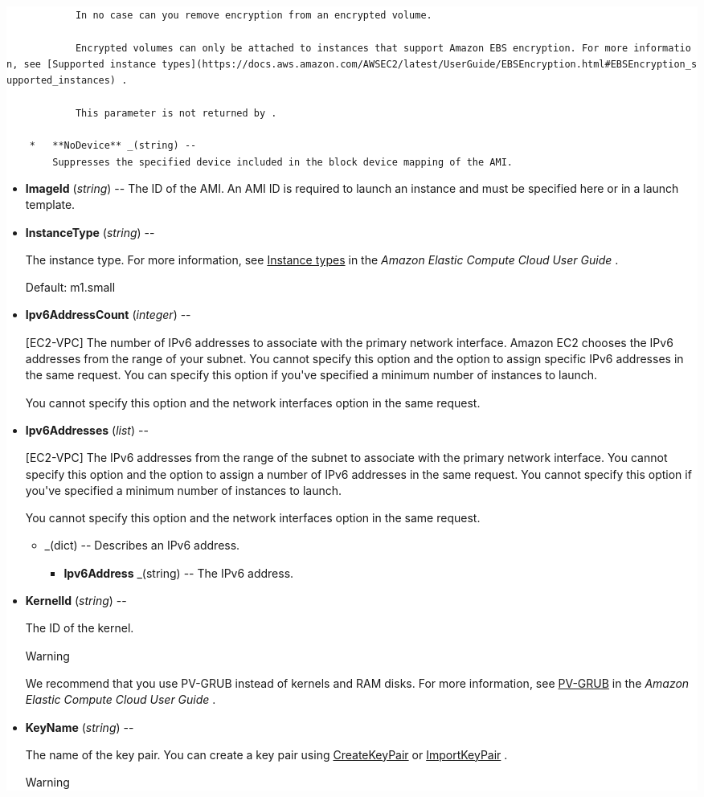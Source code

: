                 In no case can you remove encryption from an encrypted volume.

                Encrypted volumes can only be attached to instances that support Amazon EBS encryption. For more information, see [Supported instance types](https://docs.aws.amazon.com/AWSEC2/latest/UserGuide/EBSEncryption.html#EBSEncryption_supported_instances) .

                This parameter is not returned by .

        *   **NoDevice** _(string) --
            Suppresses the specified device included in the block device mapping of the AMI.

*   **ImageId** (_string_) -- The ID of the AMI. An AMI ID is required to launch an instance and must be specified here or in a launch template.
*   **InstanceType** (_string_) --

    The instance type. For more information, see [Instance types](https://docs.aws.amazon.com/AWSEC2/latest/UserGuide/instance-types.html) in the _Amazon Elastic Compute Cloud User Guide_ .

    Default: m1.small

*   **Ipv6AddressCount** (_integer_) --

    [EC2-VPC] The number of IPv6 addresses to associate with the primary network interface. Amazon EC2 chooses the IPv6 addresses from the range of your subnet. You cannot specify this option and the option to assign specific IPv6 addresses in the same request. You can specify this option if you've specified a minimum number of instances to launch.

    You cannot specify this option and the network interfaces option in the same request.

*   **Ipv6Addresses** (_list_) --

    [EC2-VPC] The IPv6 addresses from the range of the subnet to associate with the primary network interface. You cannot specify this option and the option to assign a number of IPv6 addresses in the same request. You cannot specify this option if you've specified a minimum number of instances to launch.

    You cannot specify this option and the network interfaces option in the same request.

    *   _(dict) --
        Describes an IPv6 address.

        *   **Ipv6Address** _(string) --
            The IPv6 address.

*   **KernelId** (_string_) --

    The ID of the kernel.

    Warning

    We recommend that you use PV-GRUB instead of kernels and RAM disks. For more information, see [PV-GRUB](https://docs.aws.amazon.com/AWSEC2/latest/UserGuide/UserProvidedkernels.html) in the _Amazon Elastic Compute Cloud User Guide_ .

*   **KeyName** (_string_) --

    The name of the key pair. You can create a key pair using [CreateKeyPair](https://docs.aws.amazon.com/AWSEC2/latest/APIReference/API_CreateKeyPair.html) or [ImportKeyPair](https://docs.aws.amazon.com/AWSEC2/latest/APIReference/API_ImportKeyPair.html) .

    Warning
